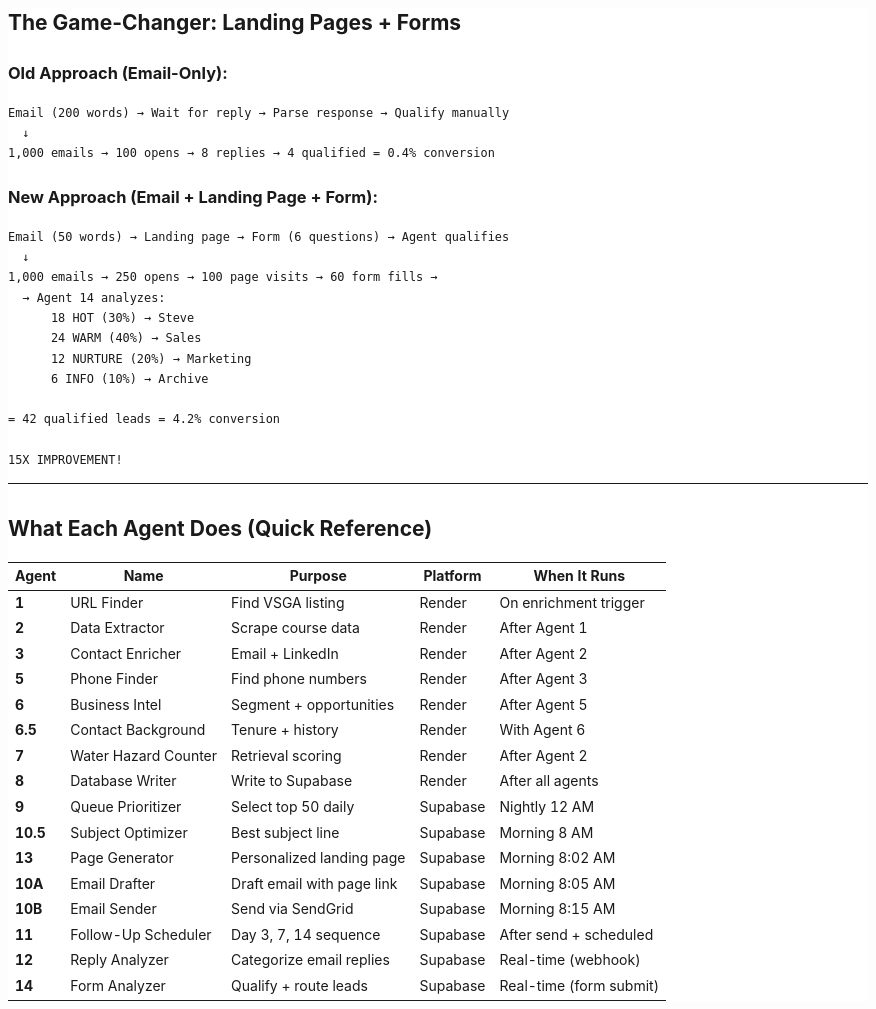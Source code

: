 
## The Game-Changer: Landing Pages + Forms

### Old Approach (Email-Only):
```
Email (200 words) → Wait for reply → Parse response → Qualify manually
  ↓
1,000 emails → 100 opens → 8 replies → 4 qualified = 0.4% conversion
```

### New Approach (Email + Landing Page + Form):
```
Email (50 words) → Landing page → Form (6 questions) → Agent qualifies
  ↓
1,000 emails → 250 opens → 100 page visits → 60 form fills →
  → Agent 14 analyzes:
      18 HOT (30%) → Steve
      24 WARM (40%) → Sales
      12 NURTURE (20%) → Marketing
      6 INFO (10%) → Archive

= 42 qualified leads = 4.2% conversion

15X IMPROVEMENT!
```

---

## What Each Agent Does (Quick Reference)

| Agent | Name | Purpose | Platform | When It Runs |
|-------|------|---------|----------|--------------|
| **1** | URL Finder | Find VSGA listing | Render | On enrichment trigger |
| **2** | Data Extractor | Scrape course data | Render | After Agent 1 |
| **3** | Contact Enricher | Email + LinkedIn | Render | After Agent 2 |
| **5** | Phone Finder | Find phone numbers | Render | After Agent 3 |
| **6** | Business Intel | Segment + opportunities | Render | After Agent 5 |
| **6.5** | Contact Background | Tenure + history | Render | With Agent 6 |
| **7** | Water Hazard Counter | Retrieval scoring | Render | After Agent 2 |
| **8** | Database Writer | Write to Supabase | Render | After all agents |
| **9** | Queue Prioritizer | Select top 50 daily | Supabase | Nightly 12 AM |
| **10.5** | Subject Optimizer | Best subject line | Supabase | Morning 8 AM |
| **13** | Page Generator | Personalized landing page | Supabase | Morning 8:02 AM |
| **10A** | Email Drafter | Draft email with page link | Supabase | Morning 8:05 AM |
| **10B** | Email Sender | Send via SendGrid | Supabase | Morning 8:15 AM |
| **11** | Follow-Up Scheduler | Day 3, 7, 14 sequence | Supabase | After send + scheduled |
| **12** | Reply Analyzer | Categorize email replies | Supabase | Real-time (webhook) |
| **14** | Form Analyzer | Qualify + route leads | Supabase | Real-time (form submit) |
